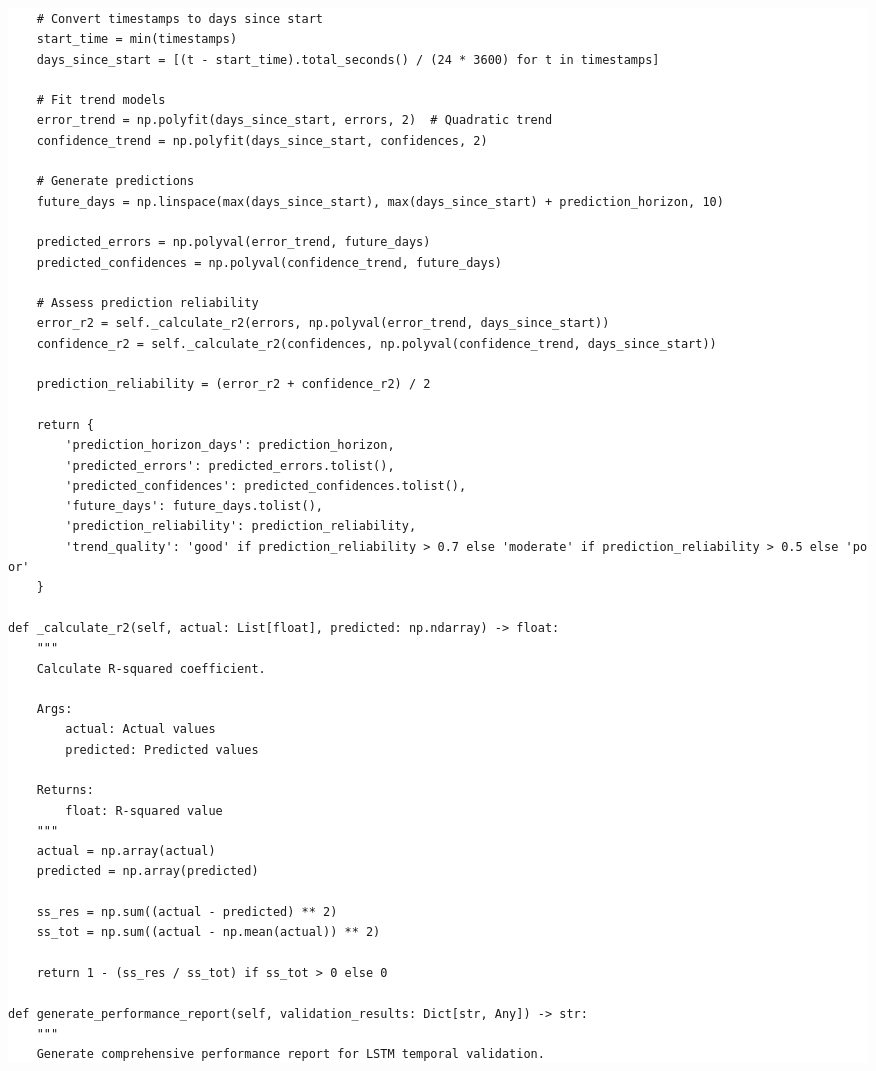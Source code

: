         # Convert timestamps to days since start
        start_time = min(timestamps)
        days_since_start = [(t - start_time).total_seconds() / (24 * 3600) for t in timestamps]

        # Fit trend models
        error_trend = np.polyfit(days_since_start, errors, 2)  # Quadratic trend
        confidence_trend = np.polyfit(days_since_start, confidences, 2)

        # Generate predictions
        future_days = np.linspace(max(days_since_start), max(days_since_start) + prediction_horizon, 10)

        predicted_errors = np.polyval(error_trend, future_days)
        predicted_confidences = np.polyval(confidence_trend, future_days)

        # Assess prediction reliability
        error_r2 = self._calculate_r2(errors, np.polyval(error_trend, days_since_start))
        confidence_r2 = self._calculate_r2(confidences, np.polyval(confidence_trend, days_since_start))

        prediction_reliability = (error_r2 + confidence_r2) / 2

        return {
            'prediction_horizon_days': prediction_horizon,
            'predicted_errors': predicted_errors.tolist(),
            'predicted_confidences': predicted_confidences.tolist(),
            'future_days': future_days.tolist(),
            'prediction_reliability': prediction_reliability,
            'trend_quality': 'good' if prediction_reliability > 0.7 else 'moderate' if prediction_reliability > 0.5 else 'poor'
        }

    def _calculate_r2(self, actual: List[float], predicted: np.ndarray) -> float:
        """
        Calculate R-squared coefficient.

        Args:
            actual: Actual values
            predicted: Predicted values

        Returns:
            float: R-squared value
        """
        actual = np.array(actual)
        predicted = np.array(predicted)

        ss_res = np.sum((actual - predicted) ** 2)
        ss_tot = np.sum((actual - np.mean(actual)) ** 2)

        return 1 - (ss_res / ss_tot) if ss_tot > 0 else 0

    def generate_performance_report(self, validation_results: Dict[str, Any]) -> str:
        """
        Generate comprehensive performance report for LSTM temporal validation.
